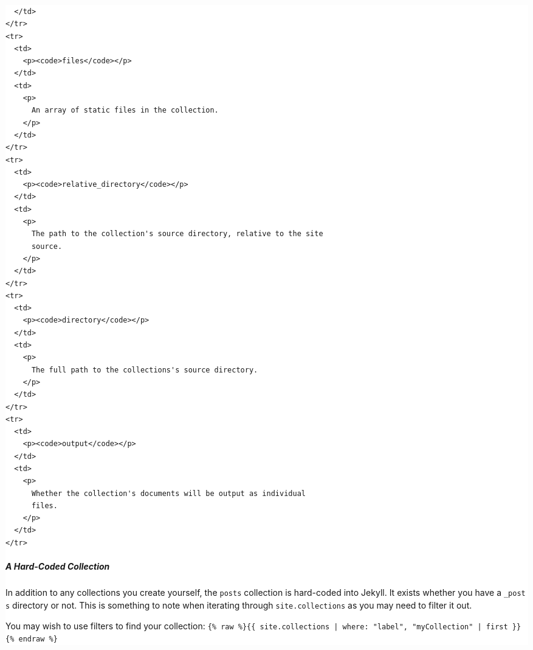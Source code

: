       </td>
    </tr>
    <tr>
      <td>
        <p><code>files</code></p>
      </td>
      <td>
        <p>
          An array of static files in the collection.
        </p>
      </td>
    </tr>
    <tr>
      <td>
        <p><code>relative_directory</code></p>
      </td>
      <td>
        <p>
          The path to the collection's source directory, relative to the site
          source.
        </p>
      </td>
    </tr>
    <tr>
      <td>
        <p><code>directory</code></p>
      </td>
      <td>
        <p>
          The full path to the collections's source directory.
        </p>
      </td>
    </tr>
    <tr>
      <td>
        <p><code>output</code></p>
      </td>
      <td>
        <p>
          Whether the collection's documents will be output as individual
          files.
        </p>
      </td>
    </tr>
  </tbody>
</table>
</div>

<div class="note info">
  <h5>A Hard-Coded Collection</h5>
  <p>In addition to any collections you create yourself, the
  <code>posts</code> collection is hard-coded into Jekyll. It exists whether
  you have a <code>_posts</code> directory or not. This is something to note
  when iterating through <code>site.collections</code> as you may need to
  filter it out.</p>
  <p>You may wish to use filters to find your collection:
  <code>{% raw %}{{ site.collections | where: "label", "myCollection" | first }}{% endraw %}</code></p>
</div>
